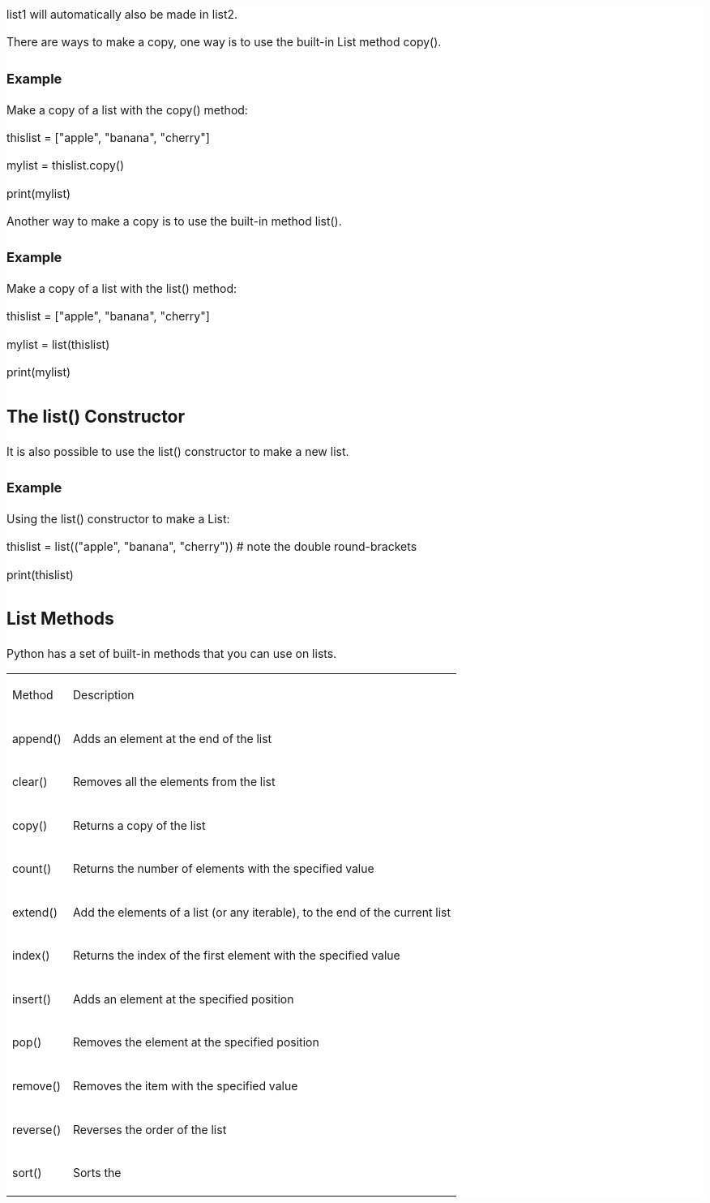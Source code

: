 </span><span class="c1">list1</span><span class="c6">&nbsp;will automatically also be made in </span><span class="c1">list2</span><span class="c8 c6">.</span></p><p class="c7"><span class="c6">There are ways to make a copy, one way is to use the built-in List method </span><span class="c1">copy()</span><span class="c8 c6">.</span></p><h3 class="c13" id="h.3whwml4"><span class="c8 c19">Example</span></h3><p class="c0"><span class="c6">Make a copy of a list with the </span><span class="c15">copy()</span><span class="c8 c6">&nbsp;method:</span></p><p class="c0"><span class="c10">thislist = [</span><span class="c4">&quot;apple&quot;</span><span class="c10">, </span><span class="c4">&quot;banana&quot;</span><span class="c10">, </span><span class="c4">&quot;cherry&quot;</span><span class="c3">]</span></p><p class="c0"><span class="c3">mylist = thislist.copy()</span></p><p class="c0"><span class="c10 c12">print</span><span class="c3">(mylist)</span></p><p class="c7"><span class="c6">Another way to make a copy is to use the built-in method </span><span class="c1">list()</span><span class="c8 c6">.</span></p><h3 class="c13" id="h.2bn6wsx"><span class="c8 c19">Example</span></h3><p class="c0"><span class="c6">Make a copy of a list with the </span><span class="c15">list()</span><span class="c8 c6">&nbsp;method:</span></p><p class="c0"><span class="c10">thislist = [</span><span class="c4">&quot;apple&quot;</span><span class="c10">, </span><span class="c4">&quot;banana&quot;</span><span class="c10">, </span><span class="c4">&quot;cherry&quot;</span><span class="c3">]</span></p><p class="c0"><span class="c10">mylist = </span><span class="c10 c12">list</span><span class="c3">(thislist)</span></p><p class="c0"><span class="c10 c12">print</span><span class="c3">(mylist)</span></p><h2 class="c11" id="h.qsh70q"><span class="c8 c9">The list() Constructor</span></h2><p class="c7"><span class="c6">It is also possible to use the </span><span class="c1">list()</span><span class="c8 c6">&nbsp;constructor to make a new list.</span></p><h3 class="c13" id="h.3as4poj"><span class="c8 c19">Example</span></h3><p class="c0"><span class="c8 c6">Using the list() constructor to make a List:</span></p><p class="c0"><span class="c10">thislist = list((</span><span class="c4">&quot;apple&quot;</span><span class="c10">, </span><span class="c4">&quot;banana&quot;</span><span class="c10">, </span><span class="c4">&quot;cherry&quot;</span><span class="c10">)) </span><span class="c10 c24"># note the double round-brackets</span></p><p class="c0"><span class="c10 c12">print</span><span class="c3">(thislist)</span></p><h2 class="c11" id="h.1pxezwc"><span class="c8 c9">List Methods</span></h2><p class="c7"><span class="c8 c6">Python has a set of built-in methods that you can use on lists.</span></p><a id="t.24ffda06fd0b2d02158639fae2d085c3fff9658f"></a><a id="t.0"></a><table class="c23"><tbody><tr class="c2"><td class="c16" colspan="1" rowspan="1"><p class="c0"><span class="c5">Method</span></p></td><td class="c17" colspan="1" rowspan="1"><p class="c0"><span class="c5">Description</span></p></td></tr><tr class="c2"><td class="c16" colspan="1" rowspan="1"><p class="c0"><span class="c6 c18">append()</span></p></td><td class="c17" colspan="1" rowspan="1"><p class="c0"><span class="c8 c6">Adds an element at the end of the list</span></p></td></tr><tr class="c2"><td class="c16" colspan="1" rowspan="1"><p class="c0"><span class="c18 c6">clear()</span></p></td><td class="c17" colspan="1" rowspan="1"><p class="c0"><span class="c8 c6">Removes all the elements from the list</span></p></td></tr><tr class="c2"><td class="c16" colspan="1" rowspan="1"><p class="c0"><span class="c18 c6">copy()</span></p></td><td class="c17" colspan="1" rowspan="1"><p class="c0"><span class="c8 c6">Returns a copy of the list</span></p></td></tr><tr class="c2"><td class="c16" colspan="1" rowspan="1"><p class="c0"><span class="c18 c6">count()</span></p></td><td class="c17" colspan="1" rowspan="1"><p class="c0"><span class="c8 c6">Returns the number of elements with the specified value</span></p></td></tr><tr class="c2"><td class="c16" colspan="1" rowspan="1"><p class="c0"><span class="c18 c6">extend()</span></p></td><td class="c17" colspan="1" rowspan="1"><p class="c0"><span class="c8 c6">Add the elements of a list (or any iterable), to the end of the current list</span></p></td></tr><tr class="c2"><td class="c16" colspan="1" rowspan="1"><p class="c0"><span class="c18 c6">index()</span></p></td><td class="c17" colspan="1" rowspan="1"><p class="c0"><span class="c8 c6">Returns the index of the first element with the specified value</span></p></td></tr><tr class="c2"><td class="c16" colspan="1" rowspan="1"><p class="c0"><span class="c18 c6">insert()</span></p></td><td class="c17" colspan="1" rowspan="1"><p class="c0"><span class="c8 c6">Adds an element at the specified position</span></p></td></tr><tr class="c2"><td class="c16" colspan="1" rowspan="1"><p class="c0"><span class="c18 c6">pop()</span></p></td><td class="c17" colspan="1" rowspan="1"><p class="c0"><span class="c8 c6">Removes the element at the specified position</span></p></td></tr><tr class="c2"><td class="c16" colspan="1" rowspan="1"><p class="c0"><span class="c18 c6">remove()</span></p></td><td class="c17" colspan="1" rowspan="1"><p class="c0"><span class="c8 c6">Removes the item with the specified value</span></p></td></tr><tr class="c2"><td class="c16" colspan="1" rowspan="1"><p class="c0"><span class="c18 c6">reverse()</span></p></td><td class="c17" colspan="1" rowspan="1"><p class="c0"><span class="c8 c6">Reverses the order of the list</span></p></td></tr><tr class="c2"><td class="c16" colspan="1" rowspan="1"><p class="c0"><span class="c18 c6">sort()</span></p></td><td class="c17" colspan="1" rowspan="1"><p class="c0"><span class="c8 c6">Sorts the